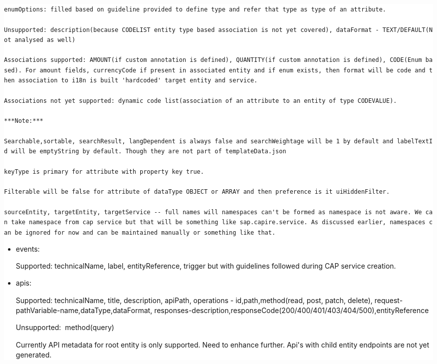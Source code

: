     enumOptions: filled based on guideline provided to define type and refer that type as type of an attribute.

    Unsupported: description(because CODELIST entity type based association is not yet covered), dataFormat - TEXT/DEFAULT(Not analysed as well)

    Associations supported: AMOUNT(if custom annotation is defined), QUANTITY(if custom annotation is defined), CODE(Enum based). For amount fields, currencyCode if present in associated entity and if enum exists, then format will be code and then association to i18n is built 'hardcoded' target entity and service.

    Associations not yet supported: dynamic code list(association of an attribute to an entity of type CODEVALUE).

    ***Note:***

    Searchable,sortable, searchResult, langDependent is always false and searchWeightage will be 1 by default and labelTextId will be emptyString by default. Though they are not part of templateData.json

    keyType is primary for attribute with property key true.

    Filterable will be false for attribute of dataType OBJECT or ARRAY and then preference is it uiHiddenFilter.

    sourceEntity, targetEntity, targetService -- full names will namespaces can't be formed as namespace is not aware. We can take namespace from cap service but that will be something like sap.capire.service. As discussed earlier, namespaces can be ignored for now and can be maintained manually or something like that.

-   events:

    Supported: technicalName, label, entityReference, trigger but with guidelines followed during CAP service creation.

-   apis:

    Supported: technicalName, title, description, apiPath, operations - id,path,method(read, post, patch, delete), request-pathVariable-name,dataType,dataFormat, responses-description,responseCode(200/400/401/403/404/500),entityReference

    Unsupported:  method(query)

    Currently API metadata for root entity is only supported. Need to enhance further. Api's with child entity endpoints are not yet generated.

